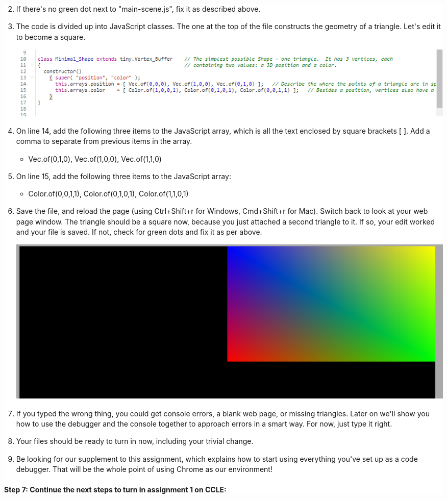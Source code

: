 2. If there's no green dot next to  "main-scene.js", fix it as described above.

3. The code is divided up into JavaScript classes.  The one at the top of the file constructs the geometry of a triangle.  Let's edit it to become a square.

   ![code](docs/image-18.png?a)

4. On line 14, add the following three items to the JavaScript array, which is all the text enclosed by square brackets [ ].  Add a comma to separate from previous items in the array.
   * Vec.of(0,1,0), Vec.of(1,0,0), Vec.of(1,1,0)

5. On line 15, add the following three items to the JavaScript array:
   * Color.of(0,0,1,1), Color.of(0,1,0,1), Color.of(1,1,0,1)

6. Save the file, and reload the page (using Ctrl+Shift+r for Windows, Cmd+Shift+r for Mac).  Switch back to look at your web page window.  The triangle should be a square now, because you just attached a second triangle to it.  If so, your edit worked and your file is saved.  If not, check for green dots and fix it as per above.

   ![square](docs/image-19.png)

7. If you typed the wrong thing, you could get console errors, a blank web page, or missing triangles.  Later on we'll show you how to use the debugger and the console together to approach errors in a smart way.  For now, just type it right.

8. Your files should be ready to turn in now, including your trivial change.

9. Be looking for our supplement to this assignment, which explains how to start using everything you've set up as a code debugger.  That will be the whole point of using Chrome as our environment!

#### Step 7:  Continue the next steps to turn in assignment 1 on CCLE:
